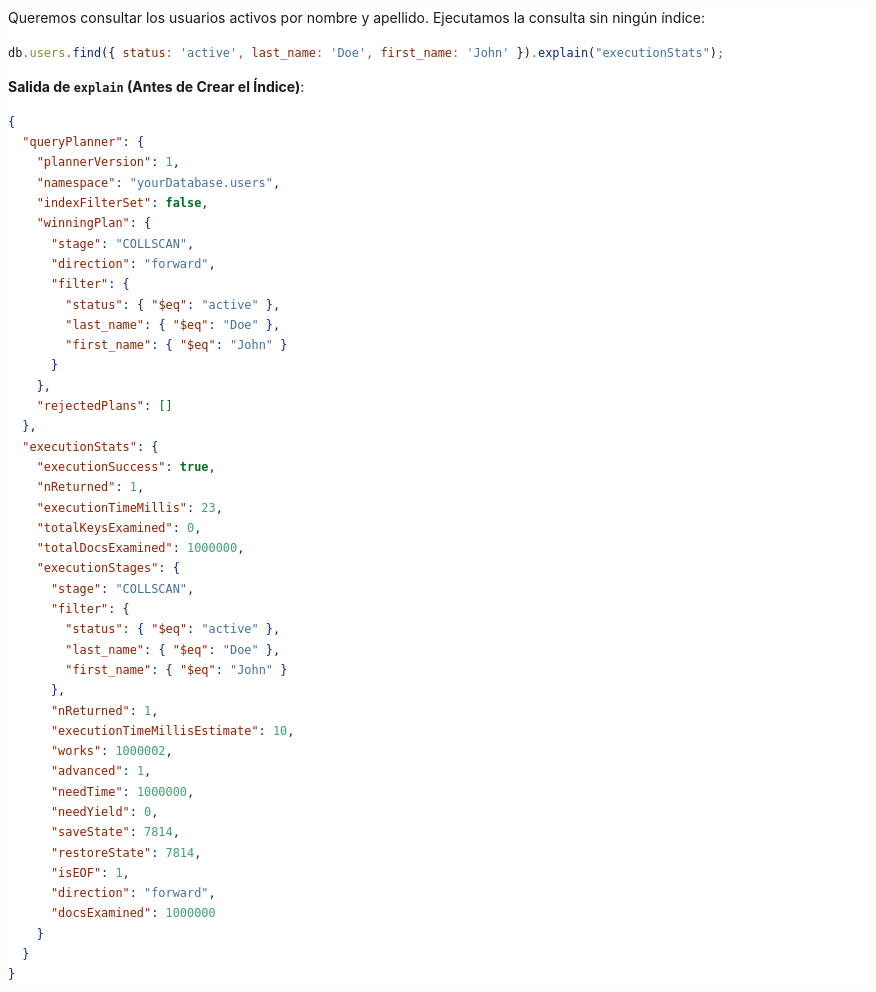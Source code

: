 Queremos consultar los usuarios activos por nombre y apellido. Ejecutamos la consulta sin ningún índice:

```javascript
db.users.find({ status: 'active', last_name: 'Doe', first_name: 'John' }).explain("executionStats");
```

**Salida de `explain` (Antes de Crear el Índice)**:

```json
{
  "queryPlanner": {
    "plannerVersion": 1,
    "namespace": "yourDatabase.users",
    "indexFilterSet": false,
    "winningPlan": {
      "stage": "COLLSCAN",
      "direction": "forward",
      "filter": {
        "status": { "$eq": "active" },
        "last_name": { "$eq": "Doe" },
        "first_name": { "$eq": "John" }
      }
    },
    "rejectedPlans": []
  },
  "executionStats": {
    "executionSuccess": true,
    "nReturned": 1,
    "executionTimeMillis": 23,
    "totalKeysExamined": 0,
    "totalDocsExamined": 1000000,
    "executionStages": {
      "stage": "COLLSCAN",
      "filter": {
        "status": { "$eq": "active" },
        "last_name": { "$eq": "Doe" },
        "first_name": { "$eq": "John" }
      },
      "nReturned": 1,
      "executionTimeMillisEstimate": 10,
      "works": 1000002,
      "advanced": 1,
      "needTime": 1000000,
      "needYield": 0,
      "saveState": 7814,
      "restoreState": 7814,
      "isEOF": 1,
      "direction": "forward",
      "docsExamined": 1000000
    }
  }
}
```
